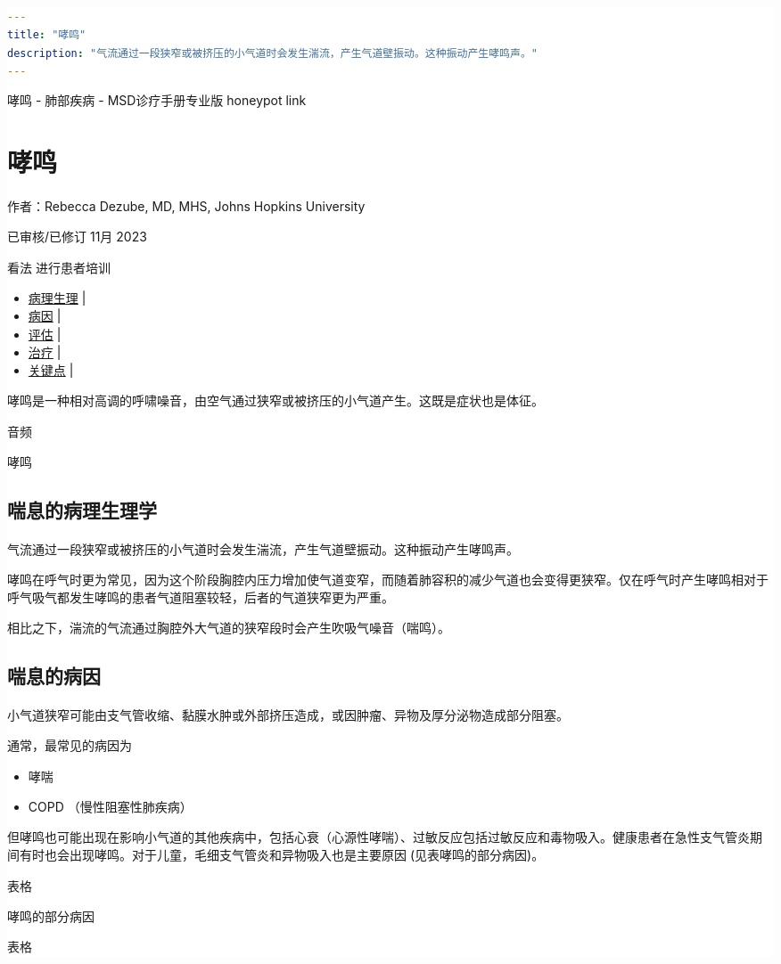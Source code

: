 ```yaml
---
title: "哮鸣"
description: "气流通过一段狭窄或被挤压的小气道时会发生湍流，产生气道壁振动。这种振动产生哮鸣声。"
---
```


﻿哮鸣 \- 肺部疾病 \- MSD诊疗手册专业版 honeypot link

# 哮鸣

作者：Rebecca Dezube, MD, MHS, Johns Hopkins University

已审核/已修订 11月 2023

看法 进行患者培训

- [病理生理](#病理生理_v912293_zh) \|
- [病因](#病因_v912299_zh) \|
- [评估](#评估_v912431_zh) \|
- [治疗](#治疗_v912480_zh) \|
- [关键点](#关键点_v912485_zh) \|

哮鸣是一种相对高调的呼啸噪音，由空气通过狭窄或被挤压的小气道产生。这既是症状也是体征。

音频

哮鸣



## 喘息的病理生理学

气流通过一段狭窄或被挤压的小气道时会发生湍流，产生气道壁振动。这种振动产生哮鸣声。

哮鸣在呼气时更为常见，因为这个阶段胸腔内压力增加使气道变窄，而随着肺容积的减少气道也会变得更狭窄。仅在呼气时产生哮鸣相对于呼气吸气都发生哮鸣的患者气道阻塞较轻，后者的气道狭窄更为严重。

相比之下，湍流的气流通过胸腔外大气道的狭窄段时会产生吹吸气噪音（喘鸣）。

## 喘息的病因

小气道狭窄可能由支气管收缩、黏膜水肿或外部挤压造成，或因肿瘤、异物及厚分泌物造成部分阻塞。

通常，最常见的病因为

- 哮喘

- COPD （慢性阻塞性肺疾病）


但哮鸣也可能出现在影响小气道的其他疾病中，包括心衰（心源性哮喘）、过敏反应包括过敏反应和毒物吸入。健康患者在急性支气管炎期间有时也会出现哮鸣。对于儿童，毛细支气管炎和异物吸入也是主要原因 (见表哮鸣的部分病因)。

表格

哮鸣的部分病因

表格
